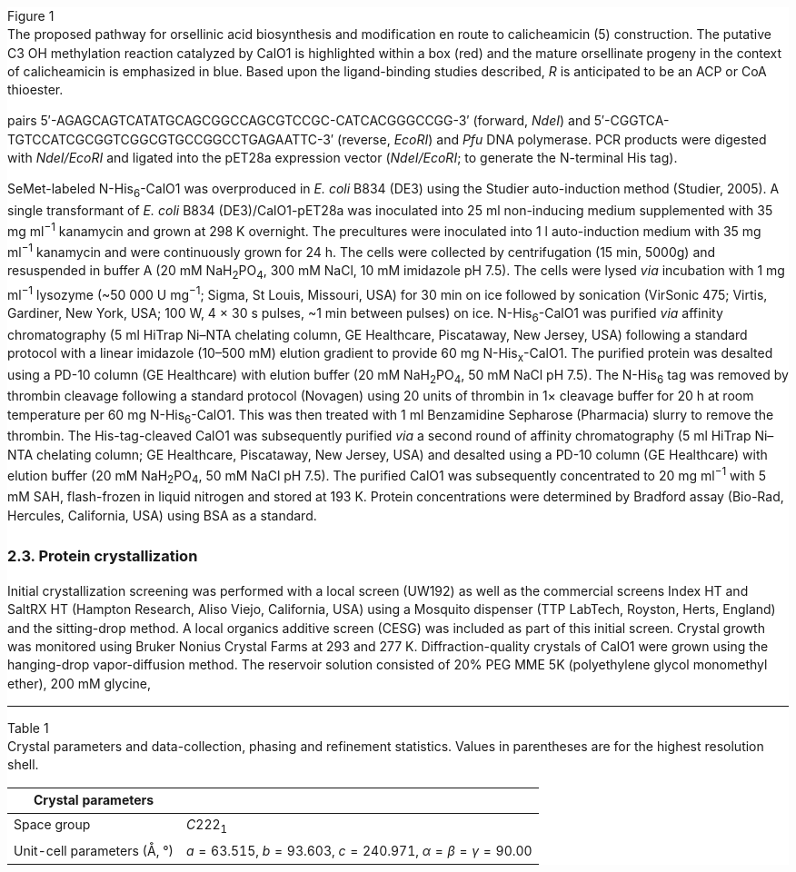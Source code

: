 Figure 1  
The proposed pathway for orsellinic acid biosynthesis and modification en route to calicheamicin (5) construction. The putative C3 OH methylation reaction catalyzed by CalO1 is highlighted within a box (red) and the mature orsellinate progeny in the context of calicheamicin is emphasized in blue. Based upon the ligand-binding studies described, *R* is anticipated to be an ACP or CoA thioester.

pairs 5′-AGAGCAGTCATATGCAGCGGCCAGCGTCCGC-CATCACGGGCCGG-3′ (forward, *NdeI*) and 5′-CGGTCA-TGTCCATCGCGGTCGGCGTGCCGGCCTGAGAATTC-3′ (reverse, *EcoRI*) and *Pfu* DNA polymerase. PCR products were digested with *NdeI/EcoRI* and ligated into the pET28a expression vector (*NdeI/EcoRI*; to generate the N-terminal His tag).

SeMet-labeled N-His<sub>6</sub>-CalO1 was overproduced in *E. coli* B834 (DE3) using the Studier auto-induction method (Studier, 2005). A single transformant of *E. coli* B834 (DE3)/CalO1-pET28a was inoculated into 25 ml non-inducing medium supplemented with 35 mg ml<sup>−1</sup> kanamycin and grown at 298 K overnight. The precultures were inoculated into 1 l auto-induction medium with 35 mg ml<sup>−1</sup> kanamycin and were continuously grown for 24 h. The cells were collected by centrifugation (15 min, 5000g) and resuspended in buffer A (20 mM NaH<sub>2</sub>PO<sub>4</sub>, 300 mM NaCl, 10 mM imidazole pH 7.5). The cells were lysed *via* incubation with 1 mg ml<sup>−1</sup> lysozyme (~50 000 U mg<sup>−1</sup>; Sigma, St Louis, Missouri, USA) for 30 min on ice followed by sonication (VirSonic 475; Virtis, Gardiner, New York, USA; 100 W, 4 × 30 s pulses, ~1 min between pulses) on ice. N-His<sub>6</sub>-CalO1 was purified *via* affinity chromatography (5 ml HiTrap Ni–NTA chelating column, GE Healthcare, Piscataway, New Jersey, USA) following a standard protocol with a linear imidazole (10–500 mM) elution gradient to provide 60 mg N-His<sub>x</sub>-CalO1. The purified protein was desalted using a PD-10 column (GE Healthcare) with elution buffer (20 mM NaH<sub>2</sub>PO<sub>4</sub>, 50 mM NaCl pH 7.5). The N-His<sub>6</sub> tag was removed by thrombin cleavage following a standard protocol (Novagen) using 20 units of thrombin in 1× cleavage buffer for 20 h at room temperature per 60 mg N-His<sub>6</sub>-CalO1. This was then treated with 1 ml Benzamidine Sepharose (Pharmacia) slurry to remove the thrombin. The His-tag-cleaved CalO1 was subsequently purified *via* a second round of affinity chromatography (5 ml HiTrap Ni–NTA chelating column; GE Healthcare, Piscataway, New Jersey, USA) and desalted using a PD-10 column (GE Healthcare) with elution buffer (20 mM NaH<sub>2</sub>PO<sub>4</sub>, 50 mM NaCl pH 7.5). The purified CalO1 was subsequently concentrated to 20 mg ml<sup>−1</sup> with 5 mM SAH, flash-frozen in liquid nitrogen and stored at 193 K. Protein concentrations were determined by Bradford assay (Bio-Rad, Hercules, California, USA) using BSA as a standard.

### 2.3. Protein crystallization

Initial crystallization screening was performed with a local screen (UW192) as well as the commercial screens Index HT and SaltRX HT (Hampton Research, Aliso Viejo, California, USA) using a Mosquito dispenser (TTP LabTech, Royston, Herts, England) and the sitting-drop method. A local organics additive screen (CESG) was included as part of this initial screen. Crystal growth was monitored using Bruker Nonius Crystal Farms at 293 and 277 K. Diffraction-quality crystals of CalO1 were grown using the hanging-drop vapor-diffusion method. The reservoir solution consisted of 20% PEG MME 5K (polyethylene glycol monomethyl ether), 200 mM glycine,

---

Table 1  
Crystal parameters and data-collection, phasing and refinement statistics. Values in parentheses are for the highest resolution shell.

| Crystal parameters |  |
| --- | --- |
| Space group | $C222_{1}$ |
| Unit-cell parameters (Å, °) | $a = 63.515$, $b = 93.603$, $c = 240.971$, $\alpha = \beta = \gamma = 90.00$ |
